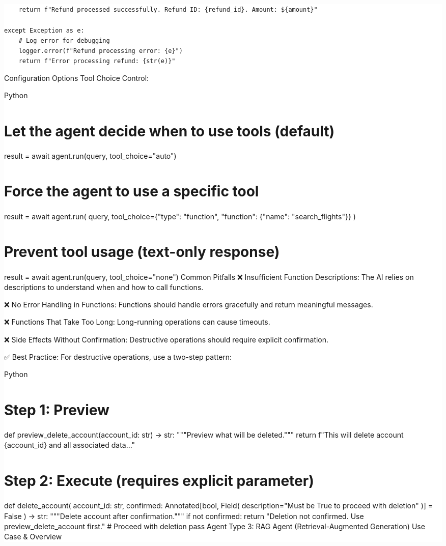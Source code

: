         return f"Refund processed successfully. Refund ID: {refund_id}. Amount: ${amount}"
        
    except Exception as e:
        # Log error for debugging
        logger.error(f"Refund processing error: {e}")
        return f"Error processing refund: {str(e)}"
Configuration Options
Tool Choice Control:

Python

# Let the agent decide when to use tools (default)
result = await agent.run(query, tool_choice="auto")

# Force the agent to use a specific tool
result = await agent.run(
    query,
    tool_choice={"type": "function", "function": {"name": "search_flights"}}
)

# Prevent tool usage (text-only response)
result = await agent.run(query, tool_choice="none")
Common Pitfalls
❌ Insufficient Function Descriptions: The AI relies on descriptions to understand when and how to call functions.

❌ No Error Handling in Functions: Functions should handle errors gracefully and return meaningful messages.

❌ Functions That Take Too Long: Long-running operations can cause timeouts.

❌ Side Effects Without Confirmation: Destructive operations should require explicit confirmation.

✅ Best Practice: For destructive operations, use a two-step pattern:

Python

# Step 1: Preview
def preview_delete_account(account_id: str) -> str:
    """Preview what will be deleted."""
    return f"This will delete account {account_id} and all associated data..."

# Step 2: Execute (requires explicit parameter)
def delete_account(
    account_id: str,
    confirmed: Annotated[bool, Field(
        description="Must be True to proceed with deletion"
    )] = False
) -> str:
    """Delete account after confirmation."""
    if not confirmed:
        return "Deletion not confirmed. Use preview_delete_account first."
    # Proceed with deletion
    pass
Agent Type 3: RAG Agent (Retrieval-Augmented Generation)
Use Case & Overview